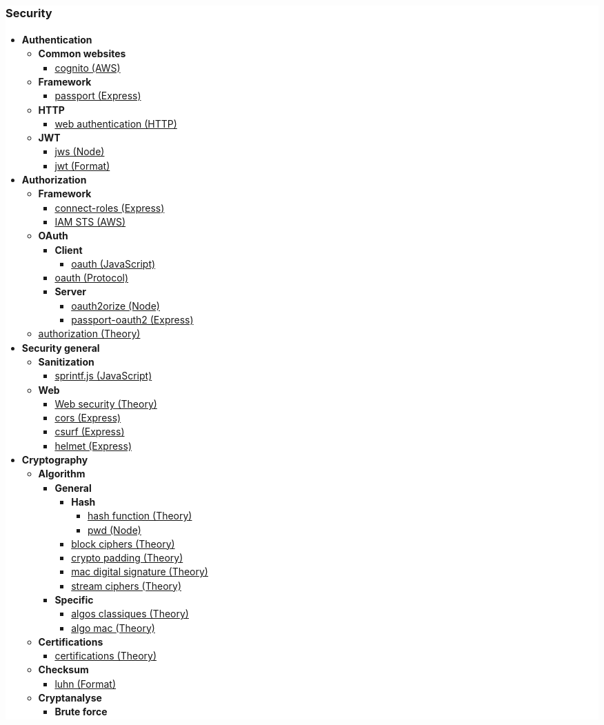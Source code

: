 ### Security

- __Authentication__
  - __Common websites__
    - [cognito (AWS)](Architecture/Security/Authentication/Common_websites/cognito.aws.txt)
  - __Framework__
    - [passport (Express)](Architecture/Security/Authentication/Framework/passport.express.txt)
  - __HTTP__
    - [web authentication (HTTP)](Architecture/Security/Authentication/HTTP/web_authentication.http.txt)
  - __JWT__
    - [jws (Node)](Architecture/Security/Authentication/JWT/jws.node.txt)
    - [jwt (Format)](Architecture/Security/Authentication/JWT/jwt.format.txt)
- __Authorization__
  - __Framework__
    - [connect-roles (Express)](Architecture/Security/Authorization/Framework/connect-roles.express.txt)
    - [IAM STS (AWS)](Architecture/Security/Authorization/Framework/IAM_STS.aws.txt)
  - __OAuth__
    - __Client__
      - [oauth (JavaScript)](Architecture/Security/Authorization/OAuth/Client/oauth.javascript.txt)
    - [oauth (Protocol)](Architecture/Security/Authorization/OAuth/oauth.protocol.txt)
    - __Server__
      - [oauth2orize (Node)](Architecture/Security/Authorization/OAuth/Server/oauth2orize.node.txt)
      - [passport-oauth2 (Express)](Architecture/Security/Authorization/OAuth/Server/passport-oauth2.express.txt)
  - [authorization (Theory)](Architecture/Security/Authorization/authorization.theory.txt)
- __Security general__
  - __Sanitization__
    - [sprintf.js (JavaScript)](Architecture/Security/Security_general/Sanitization/sprintf.js.javascript.txt)
  - __Web__
    - [Web security (Theory)](Architecture/Security/Security_general/Web/Web_security.theory.txt)
    - [cors (Express)](Architecture/Security/Security_general/Web/cors.express.txt)
    - [csurf (Express)](Architecture/Security/Security_general/Web/csurf.express.txt)
    - [helmet (Express)](Architecture/Security/Security_general/Web/helmet.express.txt)
- __Cryptography__
  - __Algorithm__
    - __General__
      - __Hash__
        - [hash function (Theory)](Architecture/Security/Cryptography/Algorithm/General/Hash/hash_function.theory.txt)
        - [pwd (Node)](Architecture/Security/Cryptography/Algorithm/General/Hash/pwd.node.txt)
      - [block ciphers (Theory)](Architecture/Security/Cryptography/Algorithm/General/block_ciphers.theory.txt)
      - [crypto padding (Theory)](Architecture/Security/Cryptography/Algorithm/General/crypto_padding.theory.txt)
      - [mac digital signature (Theory)](Architecture/Security/Cryptography/Algorithm/General/mac_digital_signature.theory.txt)
      - [stream ciphers (Theory)](Architecture/Security/Cryptography/Algorithm/General/stream_ciphers.theory.txt)
    - __Specific__
      - [algos classiques (Theory)](Architecture/Security/Cryptography/Algorithm/Specific/algos_classiques.theory.txt)
      - [algo mac (Theory)](Architecture/Security/Cryptography/Algorithm/Specific/algo_mac.theory.txt)
  - __Certifications__
    - [certifications (Theory)](Architecture/Security/Cryptography/Certifications/certifications.theory.txt)
  - __Checksum__
    - [luhn (Format)](Architecture/Security/Cryptography/Checksum/luhn.format.txt)
  - __Cryptanalyse__
    - __Brute force__